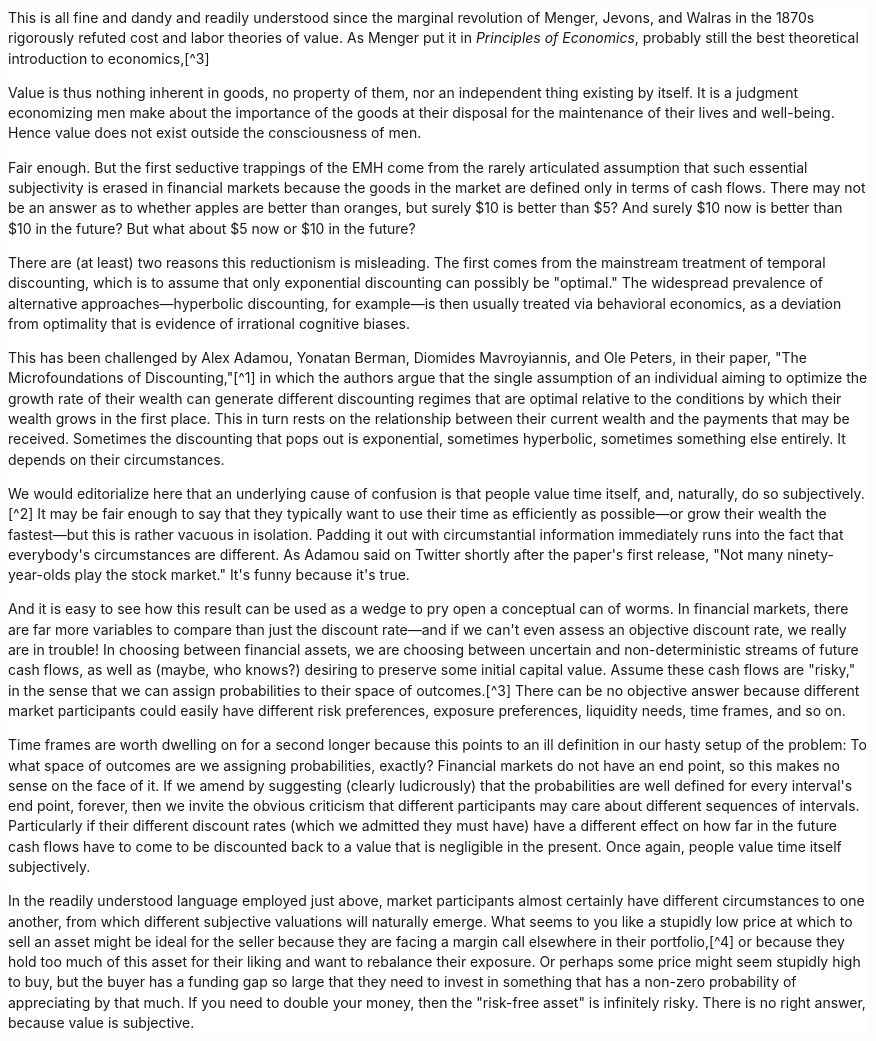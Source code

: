 This is all fine and dandy and readily understood since the marginal revolution of Menger, Jevons, and Walras in the 1870s rigorously refuted cost and labor theories of value. As Menger put it in *Principles of Economics*, probably still the best theoretical introduction to economics,[^3]

Value is thus nothing inherent in goods, no property of them, nor an independent thing existing by itself. It is a judgment economizing men make about the importance of the goods at their disposal for the maintenance of their lives and well-being. Hence value does not exist outside the consciousness of men.

Fair enough. But the first seductive trappings of the EMH come from the rarely articulated assumption that such essential subjectivity is erased in financial markets because the goods in the market are defined only in terms of cash flows. There may not be an answer as to whether apples are better than oranges, but surely $10 is better than $5? And surely $10 now is better than $10 in the future? But what about $5 now or $10 in the future?

There are (at least) two reasons this reductionism is misleading. The first comes from the mainstream treatment of temporal discounting, which is to assume that only exponential discounting can possibly be "optimal." The widespread prevalence of alternative approaches—hyperbolic discounting, for example—is then usually treated via behavioral economics, as a deviation from optimality that is evidence of irrational cognitive biases.

This has been challenged by Alex Adamou, Yonatan Berman, Diomides Mavroyiannis, and Ole Peters, in their paper, "The Microfoundations of Discounting,"[^1] in which the authors argue that the single assumption of an individual aiming to optimize the growth rate of their wealth can generate different discounting regimes that are optimal relative to the conditions by which their wealth grows in the first place. This in turn rests on the relationship between their current wealth and the payments that may be received. Sometimes the discounting that pops out is exponential, sometimes hyperbolic, sometimes something else entirely. It depends on their circumstances.

We would editorialize here that an underlying cause of confusion is that people value time itself, and, naturally, do so subjectively.[^2] It may be fair enough to say that they typically want to use their time as efficiently as possible—or grow their wealth the fastest—but this is rather vacuous in isolation. Padding it out with circumstantial information immediately runs into the fact that everybody's circumstances are different. As Adamou said on Twitter shortly after the paper's first release, "Not many ninety-year-olds play the stock market." It's funny because it's true.

And it is easy to see how this result can be used as a wedge to pry open a conceptual can of worms. In financial markets, there are far more variables to compare than just the discount rate—and if we can't even assess an objective discount rate, we really are in trouble! In choosing between financial assets, we are choosing between uncertain and non-deterministic streams of future cash flows, as well as (maybe, who knows?) desiring to preserve some initial capital value. Assume these cash flows are "risky," in the sense that we can assign probabilities to their space of outcomes.[^3] There can be no objective answer because different market participants could easily have different risk preferences, exposure preferences, liquidity needs, time frames, and so on.

Time frames are worth dwelling on for a second longer because this points to an ill definition in our hasty setup of the problem: To what space of outcomes are we assigning probabilities, exactly? Financial markets do not have an end point, so this makes no sense on the face of it. If we amend by suggesting (clearly ludicrously) that the probabilities are well defined for every interval's end point, forever, then we invite the obvious criticism that different participants may care about different sequences of intervals. Particularly if their different discount rates (which we admitted they must have) have a different effect on how far in the future cash flows have to come to be discounted back to a value that is negligible in the present. Once again, people value time itself subjectively.

In the readily understood language employed just above, market participants almost certainly have different circumstances to one another, from which different subjective valuations will naturally emerge. What seems to you like a stupidly low price at which to sell an asset might be ideal for the seller because they are facing a margin call elsewhere in their portfolio,[^4] or because they hold too much of this asset for their liking and want to rebalance their exposure. Or perhaps some price might seem stupidly high to buy, but the buyer has a funding gap so large that they need to invest in something that has a non-zero probability of appreciating by that much. If you need to double your money, then the "risk-free asset" is infinitely risky. There is no right answer, because value is subjective.
